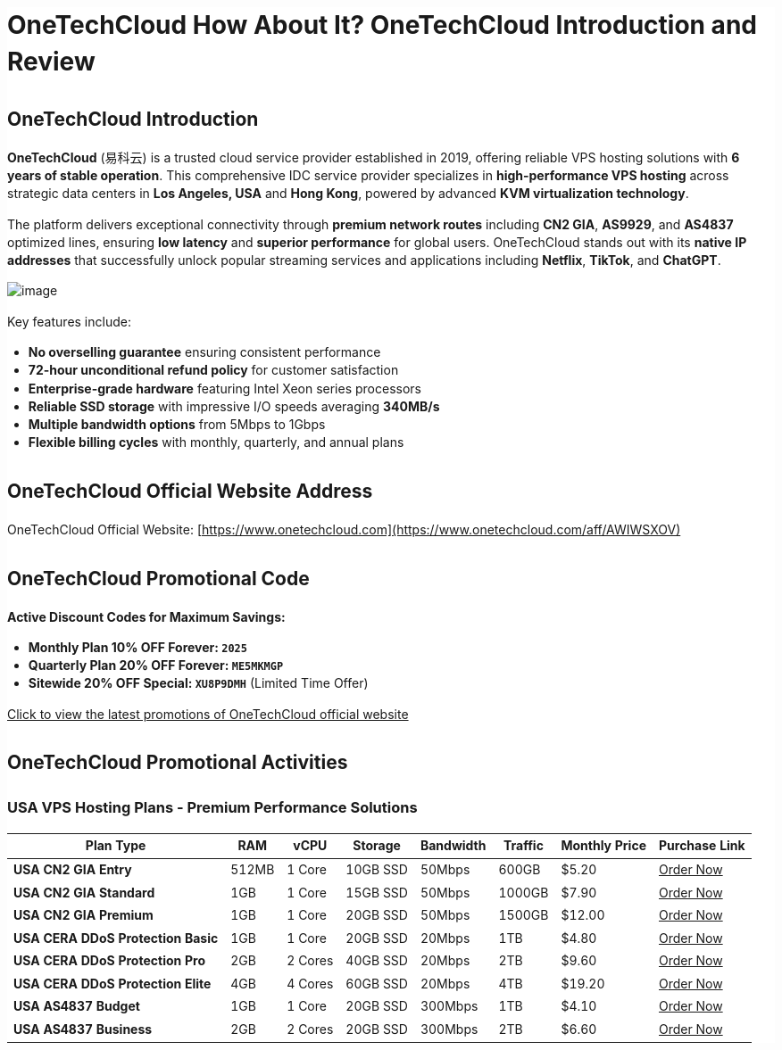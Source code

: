 # OneTechCloud How About It? OneTechCloud Introduction and Review

## OneTechCloud Introduction

**OneTechCloud** (易科云) is a trusted cloud service provider established in 2019, offering reliable VPS hosting solutions with **6 years of stable operation**. This comprehensive IDC service provider specializes in **high-performance VPS hosting** across strategic data centers in **Los Angeles, USA** and **Hong Kong**, powered by advanced **KVM virtualization technology**.

The platform delivers exceptional connectivity through **premium network routes** including **CN2 GIA**, **AS9929**, and **AS4837** optimized lines, ensuring **low latency** and **superior performance** for global users. OneTechCloud stands out with its **native IP addresses** that successfully unlock popular streaming services and applications including **Netflix**, **TikTok**, and **ChatGPT**.

<img width="2514" height="1381" alt="image" src="https://github.com/user-attachments/assets/32392597-13bc-4581-b002-d2d06524a494" />

Key features include:
- **No overselling guarantee** ensuring consistent performance
- **72-hour unconditional refund policy** for customer satisfaction
- **Enterprise-grade hardware** featuring Intel Xeon series processors
- **Reliable SSD storage** with impressive I/O speeds averaging **340MB/s**
- **Multiple bandwidth options** from 5Mbps to 1Gbps
- **Flexible billing cycles** with monthly, quarterly, and annual plans

## OneTechCloud Official Website Address

OneTechCloud Official Website: [https://www.onetechcloud.com](https://www.onetechcloud.com/aff/AWIWSXOV)

## OneTechCloud Promotional Code

**Active Discount Codes for Maximum Savings:**

- **Monthly Plan 10% OFF Forever: `2025`**
- **Quarterly Plan 20% OFF Forever: `ME5MKMGP`**
- **Sitewide 20% OFF Special: `XU8P9DMH`** (Limited Time Offer)

[Click to view the latest promotions of OneTechCloud official website](https://www.onetechcloud.com/aff/AWIWSXOV)

## OneTechCloud Promotional Activities

### **USA VPS Hosting Plans - Premium Performance Solutions**

| **Plan Type** | **RAM** | **vCPU** | **Storage** | **Bandwidth** | **Traffic** | **Monthly Price** | **Purchase Link** |
|--------------|---------|----------|-------------|---------------|-------------|------------------|-------------------|
| **USA CN2 GIA Entry** | 512MB | 1 Core | 10GB SSD | 50Mbps | 600GB | $5.20 | [Order Now](https://www.onetechcloud.com/aff/AWIWSXOV) |
| **USA CN2 GIA Standard** | 1GB | 1 Core | 15GB SSD | 50Mbps | 1000GB | $7.90 | [Order Now](https://www.onetechcloud.com/aff/AWIWSXOV) |
| **USA CN2 GIA Premium** | 1GB | 1 Core | 20GB SSD | 50Mbps | 1500GB | $12.00 | [Order Now](https://www.onetechcloud.com/aff/AWIWSXOV) |
| **USA CERA DDoS Protection Basic** | 1GB | 1 Core | 20GB SSD | 20Mbps | 1TB | $4.80 | [Order Now](https://www.onetechcloud.com/aff/AWIWSXOV) |
| **USA CERA DDoS Protection Pro** | 2GB | 2 Cores | 40GB SSD | 20Mbps | 2TB | $9.60 | [Order Now](https://www.onetechcloud.com/aff/AWIWSXOV) |
| **USA CERA DDoS Protection Elite** | 4GB | 4 Cores | 60GB SSD | 20Mbps | 4TB | $19.20 | [Order Now](https://www.onetechcloud.com/aff/AWIWSXOV) |
| **USA AS4837 Budget** | 1GB | 1 Core | 20GB SSD | 300Mbps | 1TB | $4.10 | [Order Now](https://www.onetechcloud.com/aff/AWIWSXOV) |
| **USA AS4837 Business** | 2GB | 2 Cores | 20GB SSD | 300Mbps | 2TB | $6.60 | [Order Now](https://www.onetechcloud.com/aff/AWIWSXOV) |